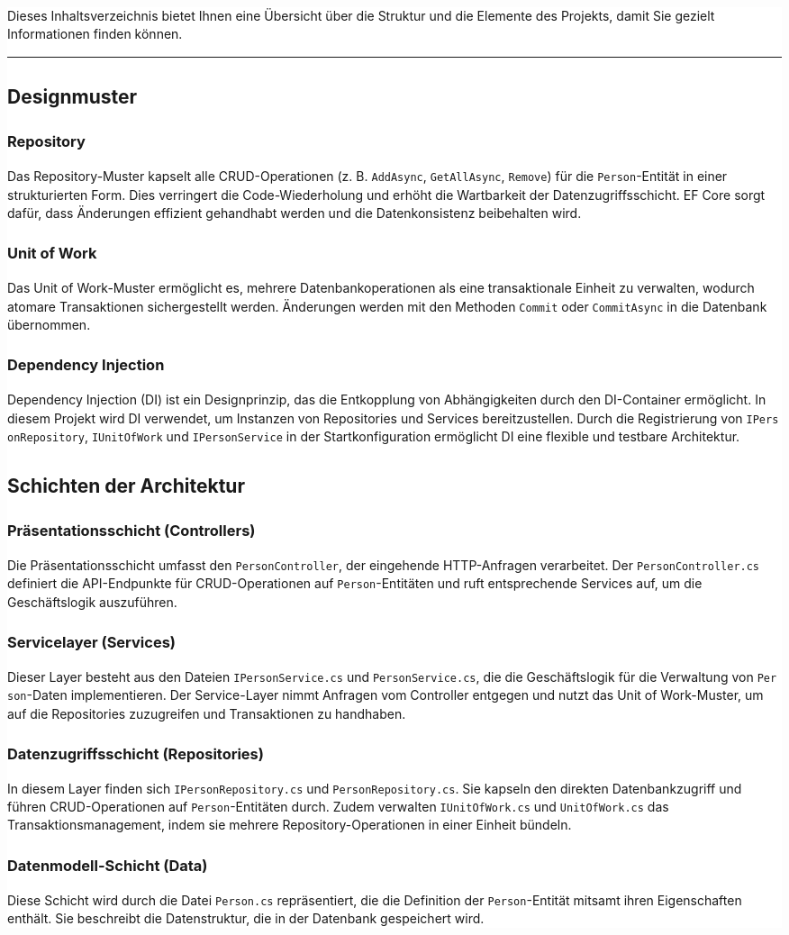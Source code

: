 Dieses Inhaltsverzeichnis bietet Ihnen eine Übersicht über die Struktur und die Elemente des Projekts, damit Sie gezielt Informationen finden können.

----

## Designmuster

### Repository
Das Repository-Muster kapselt alle CRUD-Operationen (z. B. `AddAsync`, `GetAllAsync`, `Remove`) für die `Person`-Entität in einer strukturierten Form. Dies verringert die Code-Wiederholung und erhöht die Wartbarkeit der Datenzugriffsschicht. EF Core sorgt dafür, dass Änderungen effizient gehandhabt werden und die Datenkonsistenz beibehalten wird.

### Unit of Work
Das Unit of Work-Muster ermöglicht es, mehrere Datenbankoperationen als eine transaktionale Einheit zu verwalten, wodurch atomare Transaktionen sichergestellt werden. Änderungen werden mit den Methoden `Commit` oder `CommitAsync` in die Datenbank übernommen.

### Dependency Injection
Dependency Injection (DI) ist ein Designprinzip, das die Entkopplung von Abhängigkeiten durch den DI-Container ermöglicht. In diesem Projekt wird DI verwendet, um Instanzen von Repositories und Services bereitzustellen. Durch die Registrierung von `IPersonRepository`, `IUnitOfWork` und `IPersonService` in der Startkonfiguration ermöglicht DI eine flexible und testbare Architektur.


## Schichten der Architektur

### Präsentationsschicht (Controllers)
Die Präsentationsschicht umfasst den `PersonController`, der eingehende HTTP-Anfragen verarbeitet. Der `PersonController.cs` definiert die API-Endpunkte für CRUD-Operationen auf `Person`-Entitäten und ruft entsprechende Services auf, um die Geschäftslogik auszuführen.

### Servicelayer (Services)
Dieser Layer besteht aus den Dateien `IPersonService.cs` und `PersonService.cs`, die die Geschäftslogik für die Verwaltung von `Person`-Daten implementieren. Der Service-Layer nimmt Anfragen vom Controller entgegen und nutzt das Unit of Work-Muster, um auf die Repositories zuzugreifen und Transaktionen zu handhaben.

### Datenzugriffsschicht (Repositories)
In diesem Layer finden sich `IPersonRepository.cs` und `PersonRepository.cs`. Sie kapseln den direkten Datenbankzugriff und führen CRUD-Operationen auf `Person`-Entitäten durch. Zudem verwalten `IUnitOfWork.cs` und `UnitOfWork.cs` das Transaktionsmanagement, indem sie mehrere Repository-Operationen in einer Einheit bündeln.

### Datenmodell-Schicht (Data)
Diese Schicht wird durch die Datei `Person.cs` repräsentiert, die die Definition der `Person`-Entität mitsamt ihren Eigenschaften enthält. Sie beschreibt die Datenstruktur, die in der Datenbank gespeichert wird.
